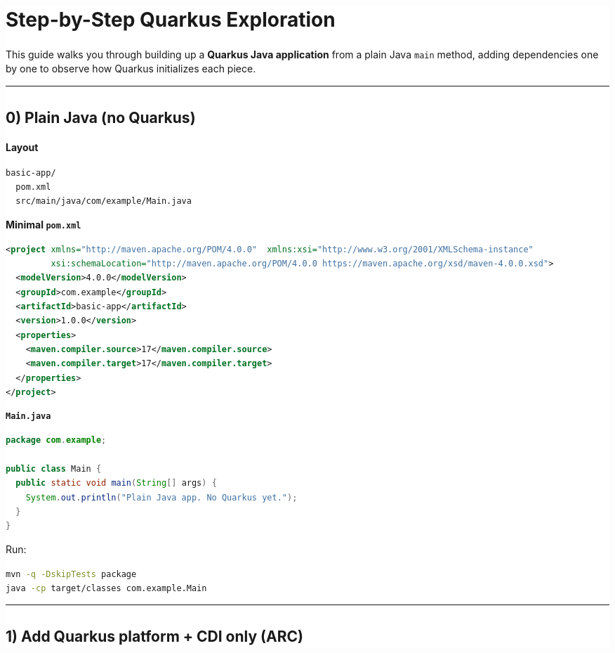 # Step-by-Step Quarkus Exploration

This guide walks you through building up a **Quarkus Java application** from a plain Java `main` method, 
adding dependencies one by one to observe how Quarkus initializes each piece.

---

## 0) Plain Java (no Quarkus)

**Layout**
```
basic-app/
  pom.xml
  src/main/java/com/example/Main.java
```

**Minimal `pom.xml`**
```xml
<project xmlns="http://maven.apache.org/POM/4.0.0"  xmlns:xsi="http://www.w3.org/2001/XMLSchema-instance"
         xsi:schemaLocation="http://maven.apache.org/POM/4.0.0 https://maven.apache.org/xsd/maven-4.0.0.xsd">
  <modelVersion>4.0.0</modelVersion>
  <groupId>com.example</groupId>
  <artifactId>basic-app</artifactId>
  <version>1.0.0</version>
  <properties>
    <maven.compiler.source>17</maven.compiler.source>
    <maven.compiler.target>17</maven.compiler.target>
  </properties>
</project>
```

**`Main.java`**
```java
package com.example;

public class Main {
  public static void main(String[] args) {
    System.out.println("Plain Java app. No Quarkus yet.");
  }
}
```

Run:
```bash
mvn -q -DskipTests package
java -cp target/classes com.example.Main
```

---

## 1) Add Quarkus platform + CDI only (ARC)

